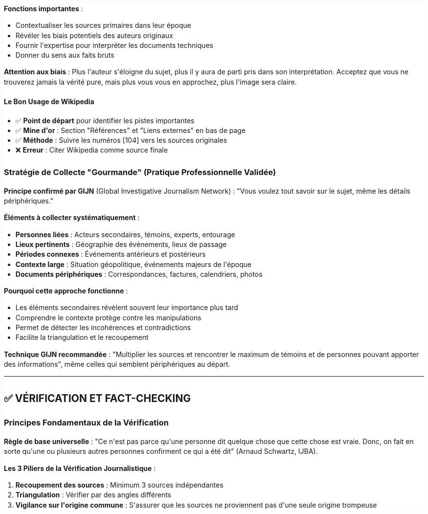 **Fonctions importantes** :
- Contextualiser les sources primaires dans leur époque
- Révéler les biais potentiels des auteurs originaux
- Fournir l'expertise pour interpréter les documents techniques
- Donner du sens aux faits bruts

**Attention aux biais** : Plus l'auteur s'éloigne du sujet, plus il y aura de parti pris dans son interprétation. Acceptez que vous ne trouverez jamais la vérité pure, mais plus vous vous en approchez, plus l'image sera claire.

#### **Le Bon Usage de Wikipedia**
- ✅ **Point de départ** pour identifier les pistes importantes
- ✅ **Mine d'or** : Section "Références" et "Liens externes" en bas de page
- ✅ **Méthode** : Suivre les numéros [104] vers les sources originales
- ❌ **Erreur** : Citer Wikipedia comme source finale

### **Stratégie de Collecte "Gourmande" (Pratique Professionnelle Validée)**

**Principe confirmé par GIJN** (Global Investigative Journalism Network) : "Vous voulez tout savoir sur le sujet, même les détails périphériques."

**Éléments à collecter systématiquement** :
- **Personnes liées** : Acteurs secondaires, témoins, experts, entourage
- **Lieux pertinents** : Géographie des événements, lieux de passage
- **Périodes connexes** : Événements antérieurs et postérieurs  
- **Contexte large** : Situation géopolitique, événements majeurs de l'époque
- **Documents périphériques** : Correspondances, factures, calendriers, photos

**Pourquoi cette approche fonctionne** : 
- Les éléments secondaires révèlent souvent leur importance plus tard
- Comprendre le contexte protège contre les manipulations
- Permet de détecter les incohérences et contradictions
- Facilite la triangulation et le recoupement

**Technique GIJN recommandée** : "Multiplier les sources et rencontrer le maximum de témoins et de personnes pouvant apporter des informations", même celles qui semblent périphériques au départ.

---

## ✅ **VÉRIFICATION ET FACT-CHECKING**

### **Principes Fondamentaux de la Vérification**

**Règle de base universelle** : "Ce n'est pas parce qu'une personne dit quelque chose que cette chose est vraie. Donc, on fait en sorte qu'une ou plusieurs autres personnes confirment ce qui a été dit" (Arnaud Schwartz, IJBA).

**Les 3 Piliers de la Vérification Journalistique** :
1. **Recoupement des sources** : Minimum 3 sources indépendantes
2. **Triangulation** : Vérifier par des angles différents  
3. **Vigilance sur l'origine commune** : S'assurer que les sources ne proviennent pas d'une seule origine trompeuse
